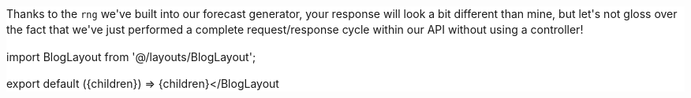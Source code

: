 Thanks to the `rng` we've built into our forecast generator, your response will look a bit different than mine, but let's not gloss over the fact that we've just performed a complete request/response cycle within our API without using a controller!

import BlogLayout from '@/layouts/BlogLayout';

export default ({children}) => <BlogLayout>{children}</BlogLayout

>
